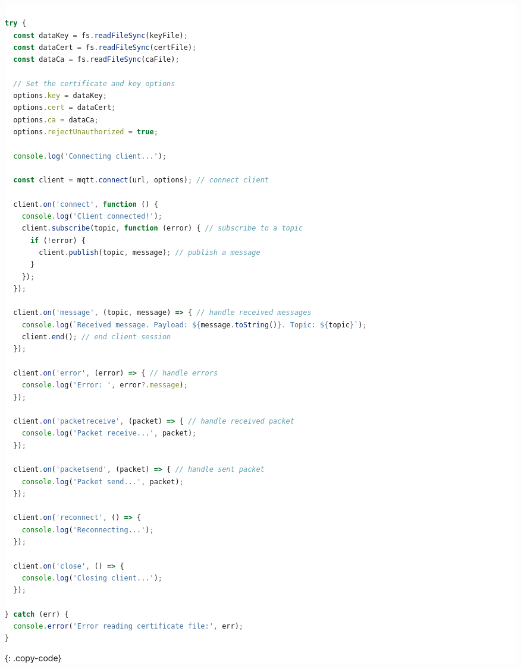 ```javascript

try {
  const dataKey = fs.readFileSync(keyFile);
  const dataCert = fs.readFileSync(certFile);
  const dataCa = fs.readFileSync(caFile);

  // Set the certificate and key options
  options.key = dataKey;
  options.cert = dataCert;
  options.ca = dataCa;
  options.rejectUnauthorized = true;

  console.log('Connecting client...');

  const client = mqtt.connect(url, options); // connect client

  client.on('connect', function () {
    console.log('Client connected!');
    client.subscribe(topic, function (error) { // subscribe to a topic
      if (!error) {
        client.publish(topic, message); // publish a message
      }
    });
  });

  client.on('message', (topic, message) => { // handle received messages
    console.log(`Received message. Payload: ${message.toString()}. Topic: ${topic}`);
    client.end(); // end client session
  });

  client.on('error', (error) => { // handle errors
    console.log('Error: ', error?.message);
  });

  client.on('packetreceive', (packet) => { // handle received packet
    console.log('Packet receive...', packet);
  });

  client.on('packetsend', (packet) => { // handle sent packet
    console.log('Packet send...', packet);
  });

  client.on('reconnect', () => {
    console.log('Reconnecting...');
  });

  client.on('close', () => {
    console.log('Closing client...');
  });

} catch (err) {
  console.error('Error reading certificate file:', err);
}
```
{: .copy-code}
